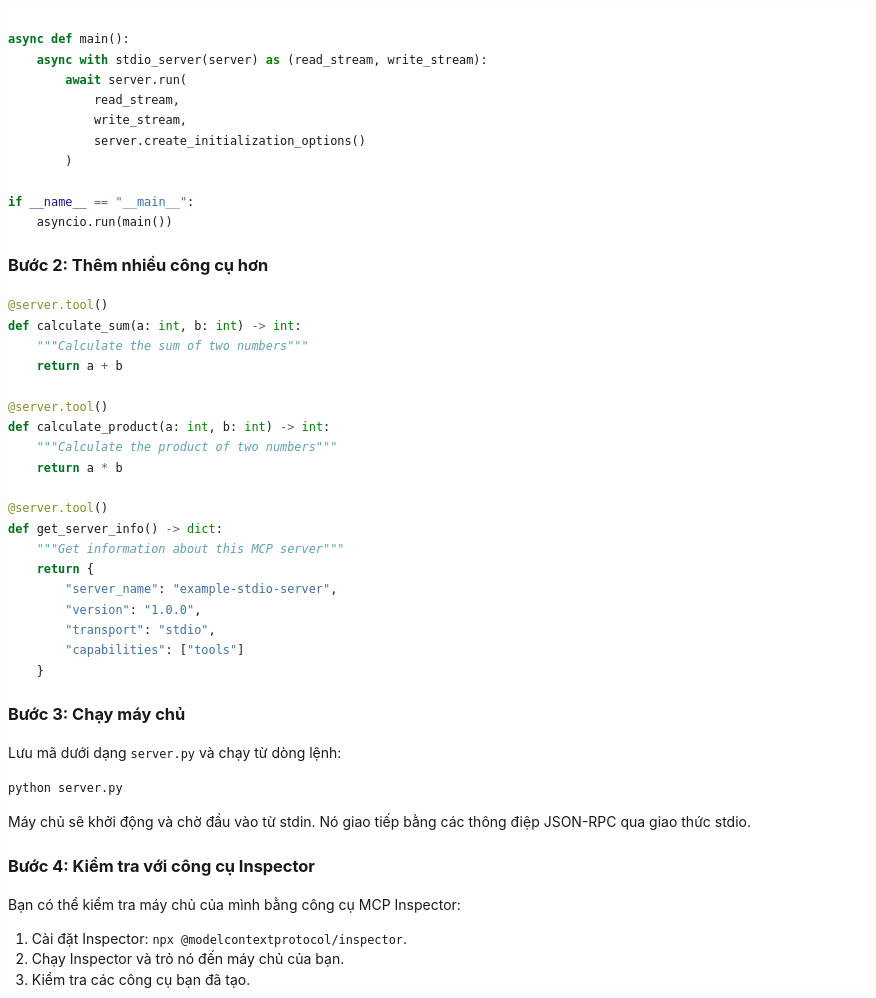 ```python

async def main():
    async with stdio_server(server) as (read_stream, write_stream):
        await server.run(
            read_stream,
            write_stream,
            server.create_initialization_options()
        )

if __name__ == "__main__":
    asyncio.run(main())
```

### Bước 2: Thêm nhiều công cụ hơn

```python
@server.tool()
def calculate_sum(a: int, b: int) -> int:
    """Calculate the sum of two numbers"""
    return a + b

@server.tool()
def calculate_product(a: int, b: int) -> int:
    """Calculate the product of two numbers"""
    return a * b

@server.tool()
def get_server_info() -> dict:
    """Get information about this MCP server"""
    return {
        "server_name": "example-stdio-server",
        "version": "1.0.0",
        "transport": "stdio",
        "capabilities": ["tools"]
    }
```

### Bước 3: Chạy máy chủ

Lưu mã dưới dạng `server.py` và chạy từ dòng lệnh:

```bash
python server.py
```

Máy chủ sẽ khởi động và chờ đầu vào từ stdin. Nó giao tiếp bằng các thông điệp JSON-RPC qua giao thức stdio.

### Bước 4: Kiểm tra với công cụ Inspector

Bạn có thể kiểm tra máy chủ của mình bằng công cụ MCP Inspector:

1. Cài đặt Inspector: `npx @modelcontextprotocol/inspector`.
2. Chạy Inspector và trỏ nó đến máy chủ của bạn.
3. Kiểm tra các công cụ bạn đã tạo.

